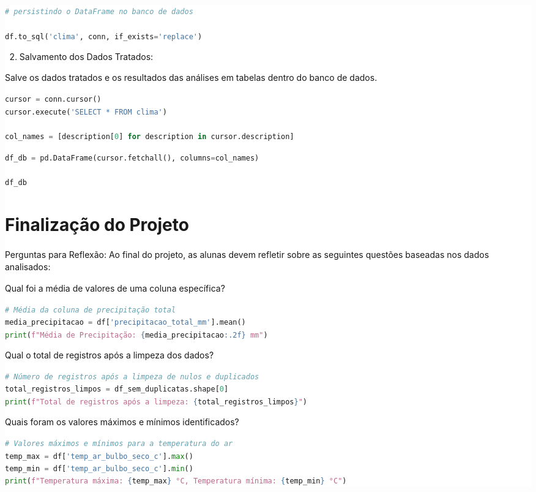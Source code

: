 
```python
# persistindo o DataFrame no banco de dados

df.to_sql('clima', conn, if_exists='replace')

```


2. Salvamento dos Dados Tratados:

Salve os dados tratados e os resultados das análises em tabelas dentro do banco de dados.

```python
cursor = conn.cursor()
cursor.execute('SELECT * FROM clima')

col_names = [description[0] for description in cursor.description]

```


```python
df_db = pd.DataFrame(cursor.fetchall(), columns=col_names)

df_db

```


# Finalização do Projeto

Perguntas para Reflexão: Ao final do projeto, as alunas devem refletir sobre as seguintes questões baseadas nos dados analisados:

Qual foi a média de valores de uma coluna específica?

```Python
# Média da coluna de precipitação total
media_precipitacao = df['precipitacao_total_mm'].mean()
print(f"Média de Precipitação: {media_precipitacao:.2f} mm")
```

Qual o total de registros após a limpeza dos dados?

```Python
# Número de registros após a limpeza de nulos e duplicados
total_registros_limpos = df_sem_duplicatas.shape[0]
print(f"Total de registros após a limpeza: {total_registros_limpos}")
```

Quais foram os valores máximos e mínimos identificados?

```python
# Valores máximos e mínimos para a temperatura do ar
temp_max = df['temp_ar_bulbo_seco_c'].max()
temp_min = df['temp_ar_bulbo_seco_c'].min()
print(f"Temperatura máxima: {temp_max} °C, Temperatura mínima: {temp_min} °C")


```
